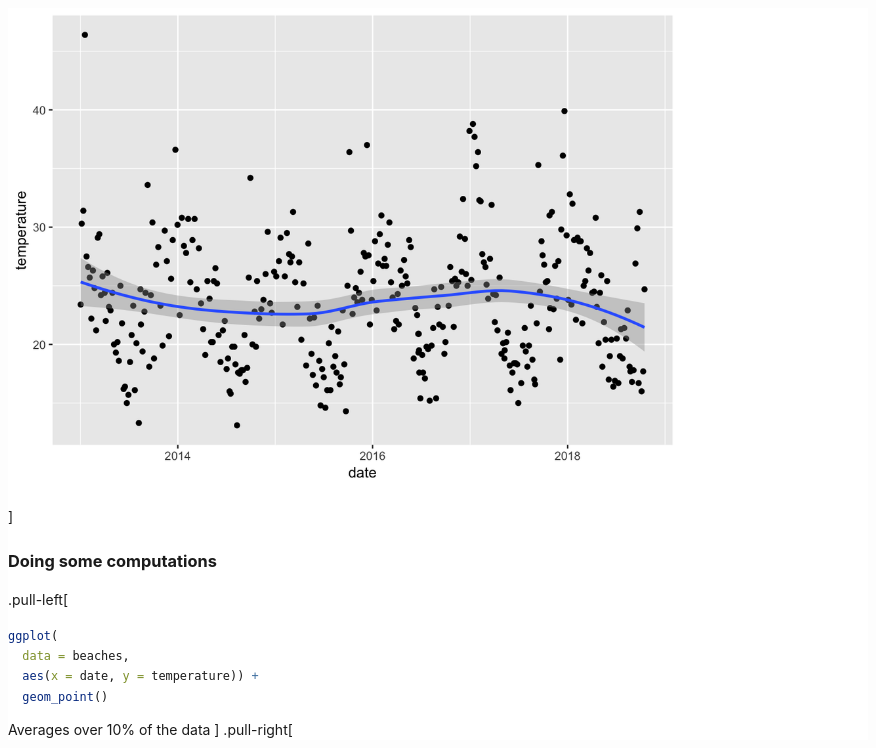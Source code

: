 <img src="02-ggplot_files/figure-html/unnamed-chunk-38-1.png" width="672" />

]


### Doing some computations

.pull-left[

```r
ggplot(
  data = beaches,
  aes(x = date, y = temperature)) +
  geom_point() 
```

Averages over 10% of the data
]
.pull-right[